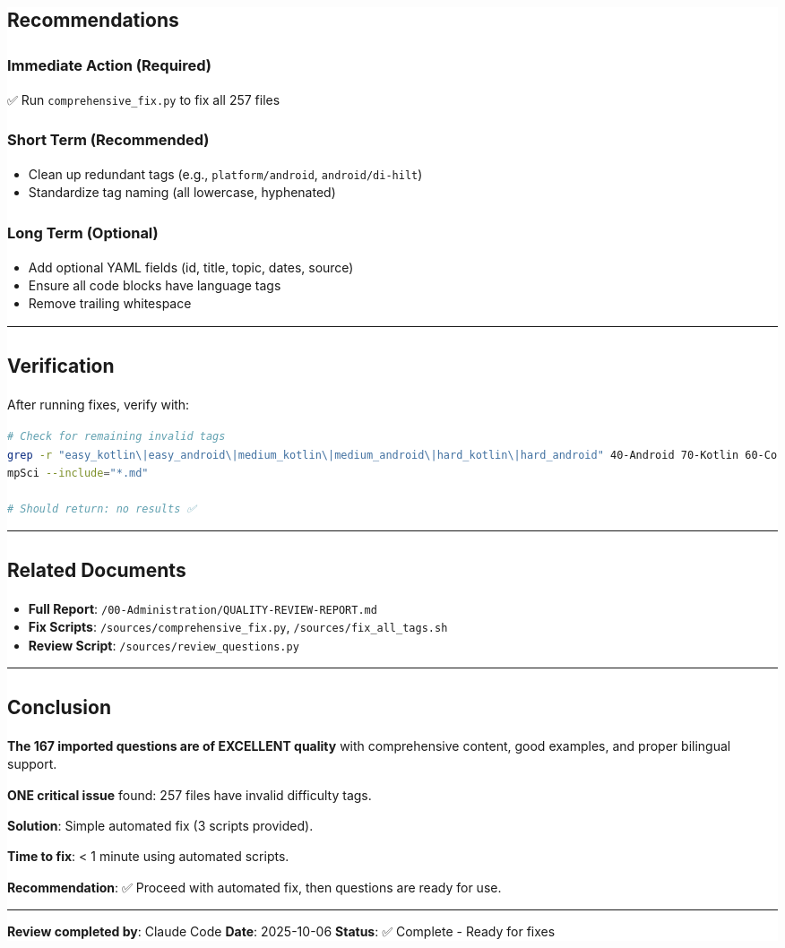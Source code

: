 
## Recommendations

### Immediate Action (Required)
✅ Run `comprehensive_fix.py` to fix all 257 files

### Short Term (Recommended)
- Clean up redundant tags (e.g., `platform/android`, `android/di-hilt`)
- Standardize tag naming (all lowercase, hyphenated)

### Long Term (Optional)
- Add optional YAML fields (id, title, topic, dates, source)
- Ensure all code blocks have language tags
- Remove trailing whitespace

---

## Verification

After running fixes, verify with:

```bash
# Check for remaining invalid tags
grep -r "easy_kotlin\|easy_android\|medium_kotlin\|medium_android\|hard_kotlin\|hard_android" 40-Android 70-Kotlin 60-CompSci --include="*.md"

# Should return: no results ✅
```

---

## Related Documents

- **Full Report**: `/00-Administration/QUALITY-REVIEW-REPORT.md`
- **Fix Scripts**: `/sources/comprehensive_fix.py`, `/sources/fix_all_tags.sh`
- **Review Script**: `/sources/review_questions.py`

---

## Conclusion

**The 167 imported questions are of EXCELLENT quality** with comprehensive content, good examples, and proper bilingual support.

**ONE critical issue** found: 257 files have invalid difficulty tags.

**Solution**: Simple automated fix (3 scripts provided).

**Time to fix**: < 1 minute using automated scripts.

**Recommendation**: ✅ Proceed with automated fix, then questions are ready for use.

---

**Review completed by**: Claude Code
**Date**: 2025-10-06
**Status**: ✅ Complete - Ready for fixes
